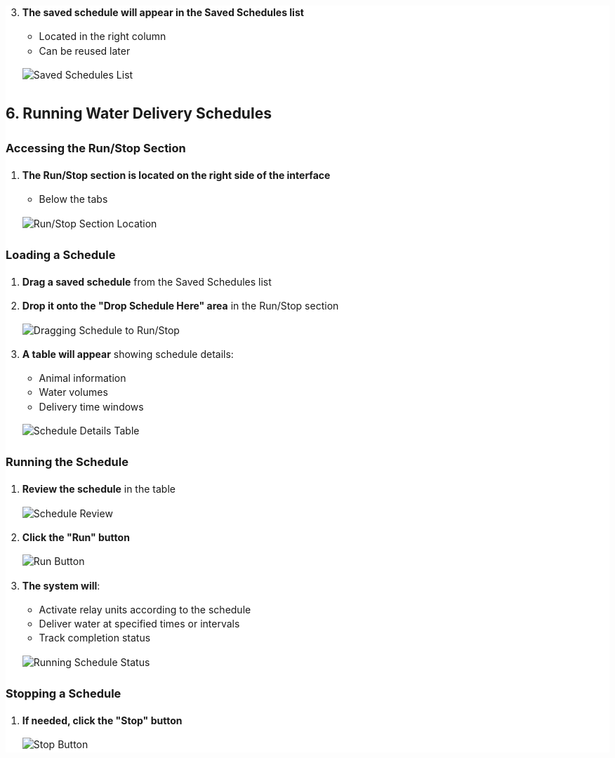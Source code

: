3. **The saved schedule will appear in the Saved Schedules list**
   - Located in the right column
   - Can be reused later

   ![Saved Schedules List](rrr_saved_schedules_list.png)

## 6. Running Water Delivery Schedules

### Accessing the Run/Stop Section

1. **The Run/Stop section is located on the right side of the interface**
   - Below the tabs

   ![Run/Stop Section Location](rrr_run_stop_location.png)

### Loading a Schedule

1. **Drag a saved schedule** from the Saved Schedules list
2. **Drop it onto the "Drop Schedule Here" area** in the Run/Stop section

   ![Dragging Schedule to Run/Stop](rrr_drag_schedule_to_run.png)

3. **A table will appear** showing schedule details:
   - Animal information
   - Water volumes
   - Delivery time windows

   ![Schedule Details Table](rrr_schedule_details_table.png)

### Running the Schedule

1. **Review the schedule** in the table

   ![Schedule Review](rrr_review_schedule.png)

2. **Click the "Run" button**

   ![Run Button](rrr_run_button.png)

3. **The system will**:
   - Activate relay units according to the schedule
   - Deliver water at specified times or intervals
   - Track completion status

   ![Running Schedule Status](rrr_running_status.png)

### Stopping a Schedule

1. **If needed, click the "Stop" button**

   ![Stop Button](rrr_stop_button.png)

